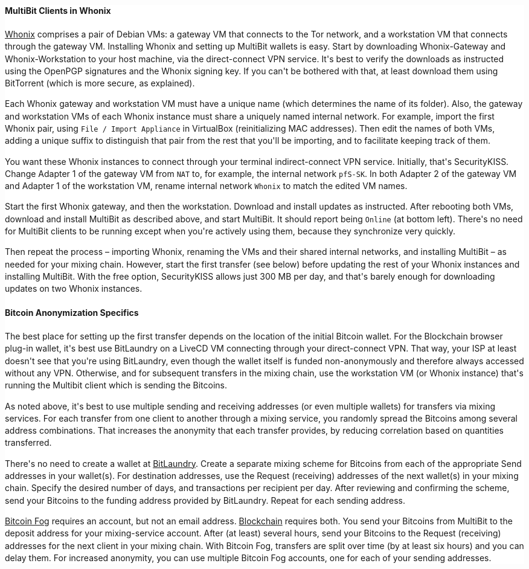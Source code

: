 #### MultiBit Clients in Whonix

[Whonix][11] comprises a pair of Debian VMs: a gateway VM that connects to the Tor network, and a workstation VM that connects through the gateway VM. Installing Whonix and setting up MultiBit wallets is easy. Start by downloading Whonix-Gateway and Whonix-Workstation to your host machine, via the direct-connect VPN service. It's best to verify the downloads as instructed using the OpenPGP signatures and the Whonix signing key. If you can't be bothered with that, at least download them using BitTorrent (which is more secure, as explained).

Each Whonix gateway and workstation VM must have a unique name (which determines the name of its folder). Also, the gateway and workstation VMs of each Whonix instance must share a uniquely named internal network. For example, import the first Whonix pair, using `File / Import Appliance` in VirtualBox (reinitializing MAC addresses). Then edit the names of both VMs, adding a unique suffix to distinguish that pair from the rest that you'll be importing, and to facilitate keeping track of them.

You want these Whonix instances to connect through your terminal indirect-connect VPN service. Initially, that's SecurityKISS. Change Adapter 1 of the gateway VM from `NAT` to, for example, the internal network `pfS-SK`. In both Adapter 2 of the gateway VM and Adapter 1 of the workstation VM, rename internal network `Whonix` to match the edited VM names.

Start the first Whonix gateway, and then the workstation. Download and install updates as instructed. After rebooting both VMs, download and install MultiBit as described above, and start MultiBit. It should report being `Online` (at bottom left). There's no need for MultiBit clients to be running except when you're actively using them, because they synchronize very quickly.

Then repeat the process – importing Whonix, renaming the VMs and their shared internal networks, and installing MultiBit – as needed for your mixing chain. However, start the first transfer (see below) before updating the rest of your Whonix instances and installing MultiBit. With the free option, SecurityKISS allows just 300 MB per day, and that's barely enough for downloading updates on two Whonix instances.

#### Bitcoin Anonymization Specifics

The best place for setting up the first transfer depends on the location of the initial Bitcoin wallet. For the Blockchain browser plug-in wallet, it's best use BitLaundry on a LiveCD VM connecting through your direct-connect VPN. That way, your ISP at least doesn't see that you're using BitLaundry, even though the wallet itself is funded non-anonymously and therefore always accessed without any VPN. Otherwise, and for subsequent transfers in the mixing chain, use the workstation VM (or Whonix instance) that's running the Multibit client which is sending the Bitcoins.

As noted above, it's best to use multiple sending and receiving addresses (or even multiple wallets) for transfers via mixing services. For each transfer from one client to another through a mixing service, you randomly spread the Bitcoins among several address combinations. That increases the anonymity that each transfer provides, by reducing correlation based on quantities transferred.

There's no need to create a wallet at [BitLaundry][13]. Create a separate mixing scheme for Bitcoins from each of the appropriate Send addresses in your wallet(s). For destination addresses, use the Request (receiving) addresses of the next wallet(s) in your mixing chain. Specify the desired number of days, and transactions per recipient per day. After reviewing and confirming the scheme, send your Bitcoins to the funding address provided by BitLaundry. Repeat for each sending address.

[Bitcoin Fog][14] requires an account, but not an email address. [Blockchain][15] requires both. You send your Bitcoins from MultiBit to the deposit address for your mixing-service account. After (at least) several hours, send your Bitcoins to the Request (receiving) addresses for the next client in your mixing chain. With Bitcoin Fog, transfers are split over time (by at least six hours) and you can delay them. For increased anonymity, you can use multiple Bitcoin Fog accounts, one for each of your sending addresses.


 [1]: http://en.wikipedia.org/wiki/Printer_steganography
 [2]: http://blockchain.info/
 [3]: http://bitcoincharts.com/charts/mtgoxUSD#rg360ztgSzm1g10zm2g25zv
 [4]: http://blockchain.info/wallet/
 [5]: http://bitcoin.org/en/choose-your-wallet
 [6]: http://blockchain.info/charts/blocks-size
 [7]: https://en.bitcoin.it/wiki/Buying_bitcoins
 [8]: https://localbitcoins.com/
 [9]: https://bitcointalk.org/index.php?board=53.0
 [10]: http://bitcoin-otc.com/
 [11]: https://www.whonix.org/wiki/Main_Page
 [12]: https://blockchain.info/
 [13]: http://bitlaundry.appspot.com/
 [14]: http://fogcore5n3ov3tui.onion/
 [15]: https://blockchain.info/wallet/
 [16]: https://blog.torproject.org/category/tags/entry-guards
 [17]: http://www.ohmygodel.com/publications/usersrouted-ccs13.pdf